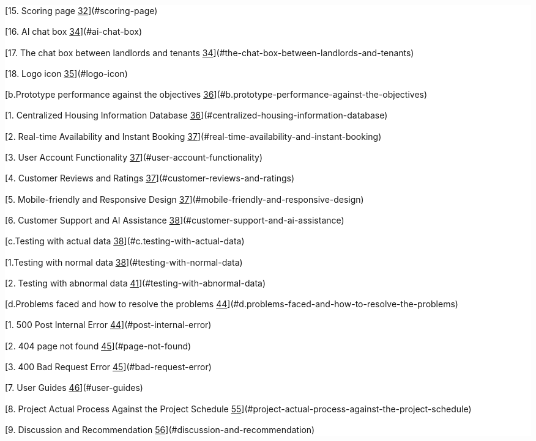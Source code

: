 [15. Scoring page [32](#scoring-page)](#scoring-page)

[16. AI chat box [34](#ai-chat-box)](#ai-chat-box)

[17. The chat box between landlords and tenants
[34](#the-chat-box-between-landlords-and-tenants)](#the-chat-box-between-landlords-and-tenants)

[18. Logo icon [35](#logo-icon)](#logo-icon)

[b.Prototype performance against the objectives
[36](#b.prototype-performance-against-the-objectives)](#b.prototype-performance-against-the-objectives)

[1. Centralized Housing Information Database
[36](#centralized-housing-information-database)](#centralized-housing-information-database)

[2. Real-time Availability and Instant Booking
[37](#real-time-availability-and-instant-booking)](#real-time-availability-and-instant-booking)

[3. User Account Functionality
[37](#user-account-functionality)](#user-account-functionality)

[4. Customer Reviews and Ratings
[37](#customer-reviews-and-ratings)](#customer-reviews-and-ratings)

[5. Mobile-friendly and Responsive Design
[37](#mobile-friendly-and-responsive-design)](#mobile-friendly-and-responsive-design)

[6. Customer Support and AI Assistance
[38](#customer-support-and-ai-assistance)](#customer-support-and-ai-assistance)

[c.Testing with actual data
[38](#c.testing-with-actual-data)](#c.testing-with-actual-data)

[1.Testing with normal data
[38](#testing-with-normal-data)](#testing-with-normal-data)

[2. Testing with abnormal data
[41](#testing-with-abnormal-data)](#testing-with-abnormal-data)

[d.Problems faced and how to resolve the problems
[44](#d.problems-faced-and-how-to-resolve-the-problems)](#d.problems-faced-and-how-to-resolve-the-problems)

[1. <span class="mark"></span>500 Post Internal Error
[44](#post-internal-error)](#post-internal-error)

[2. <span class="mark"></span>404 page not found
[45](#page-not-found)](#page-not-found)

[3. <span class="mark"></span>400 Bad Request Error
[45](#bad-request-error)](#bad-request-error)

[7. User Guides [46](#user-guides)](#user-guides)

[8. Project Actual Process Against the Project Schedule
[55](#project-actual-process-against-the-project-schedule)](#project-actual-process-against-the-project-schedule)

[9. Discussion and Recommendation
[56](#discussion-and-recommendation)](#discussion-and-recommendation)
